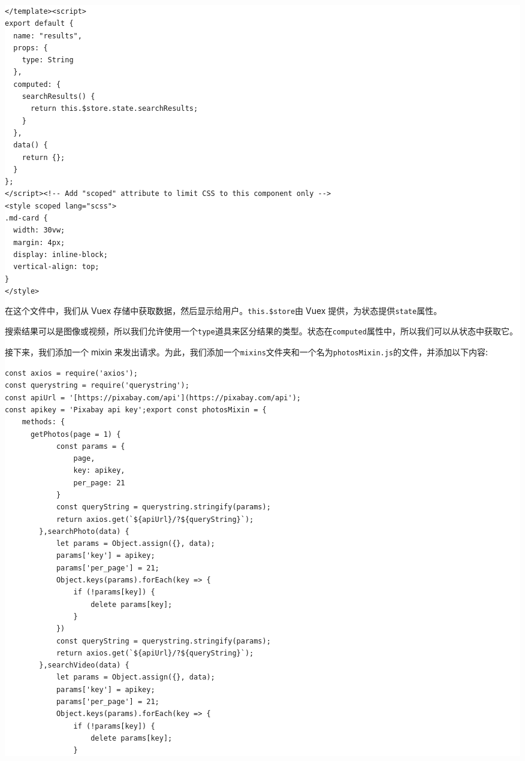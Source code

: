 ```
</template><script>
export default {
  name: "results",
  props: {
    type: String
  },
  computed: {
    searchResults() {
      return this.$store.state.searchResults;
    }
  },
  data() {
    return {};
  }
};
</script><!-- Add "scoped" attribute to limit CSS to this component only -->
<style scoped lang="scss">
.md-card {
  width: 30vw;
  margin: 4px;
  display: inline-block;
  vertical-align: top;
}
</style>
```

在这个文件中，我们从 Vuex 存储中获取数据，然后显示给用户。`this.$store`由 Vuex 提供，为状态提供`state`属性。

搜索结果可以是图像或视频，所以我们允许使用一个`type`道具来区分结果的类型。状态在`computed`属性中，所以我们可以从状态中获取它。

接下来，我们添加一个 mixin 来发出请求。为此，我们添加一个`mixins`文件夹和一个名为`photosMixin.js`的文件，并添加以下内容:

```
const axios = require('axios');
const querystring = require('querystring');
const apiUrl = '[https://pixabay.com/api'](https://pixabay.com/api');
const apikey = 'Pixabay api key';export const photosMixin = {
    methods: {
      getPhotos(page = 1) {
            const params = {
                page,
                key: apikey,
                per_page: 21
            }
            const queryString = querystring.stringify(params);
            return axios.get(`${apiUrl}/?${queryString}`);
        },searchPhoto(data) {
            let params = Object.assign({}, data);
            params['key'] = apikey;
            params['per_page'] = 21;
            Object.keys(params).forEach(key => {
                if (!params[key]) {
                    delete params[key];
                }
            })
            const queryString = querystring.stringify(params);
            return axios.get(`${apiUrl}/?${queryString}`);
        },searchVideo(data) {
            let params = Object.assign({}, data);
            params['key'] = apikey;
            params['per_page'] = 21;
            Object.keys(params).forEach(key => {
                if (!params[key]) {
                    delete params[key];
                }
```